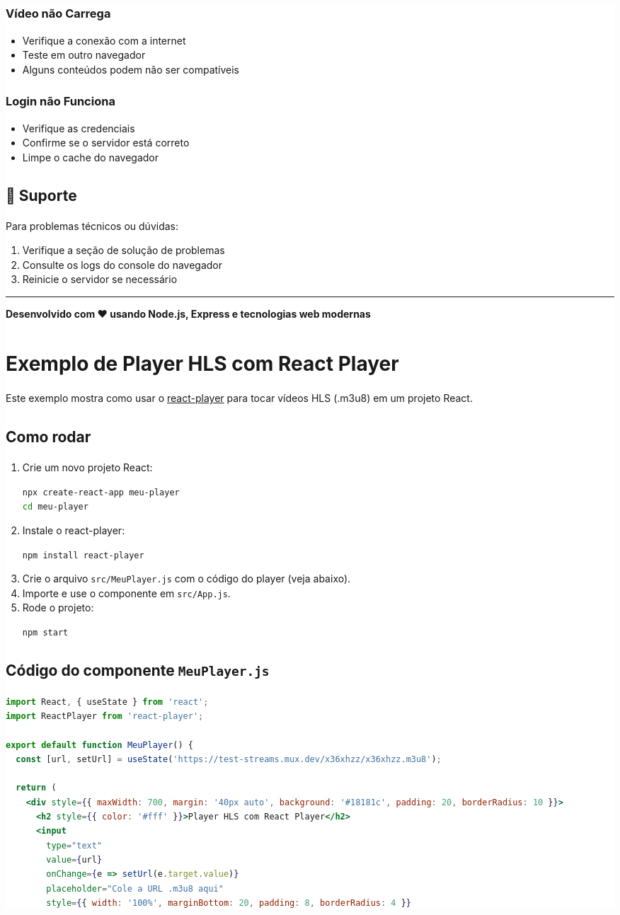 ### Vídeo não Carrega
- Verifique a conexão com a internet
- Teste em outro navegador
- Alguns conteúdos podem não ser compatíveis

### Login não Funciona
- Verifique as credenciais
- Confirme se o servidor está correto
- Limpe o cache do navegador

## 📧 Suporte

Para problemas técnicos ou dúvidas:
1. Verifique a seção de solução de problemas
2. Consulte os logs do console do navegador
3. Reinicie o servidor se necessário

---

**Desenvolvido com ❤️ usando Node.js, Express e tecnologias web modernas**

# Exemplo de Player HLS com React Player

Este exemplo mostra como usar o [react-player](https://github.com/cookpete/react-player) para tocar vídeos HLS (.m3u8) em um projeto React.

## Como rodar

1. Crie um novo projeto React:
   ```bash
   npx create-react-app meu-player
   cd meu-player
   ```
2. Instale o react-player:
   ```bash
   npm install react-player
   ```
3. Crie o arquivo `src/MeuPlayer.js` com o código do player (veja abaixo).
4. Importe e use o componente em `src/App.js`.
5. Rode o projeto:
   ```bash
   npm start
   ```

## Código do componente `MeuPlayer.js`

```jsx
import React, { useState } from 'react';
import ReactPlayer from 'react-player';

export default function MeuPlayer() {
  const [url, setUrl] = useState('https://test-streams.mux.dev/x36xhzz/x36xhzz.m3u8');

  return (
    <div style={{ maxWidth: 700, margin: '40px auto', background: '#18181c', padding: 20, borderRadius: 10 }}>
      <h2 style={{ color: '#fff' }}>Player HLS com React Player</h2>
      <input
        type="text"
        value={url}
        onChange={e => setUrl(e.target.value)}
        placeholder="Cole a URL .m3u8 aqui"
        style={{ width: '100%', marginBottom: 20, padding: 8, borderRadius: 4 }}
```